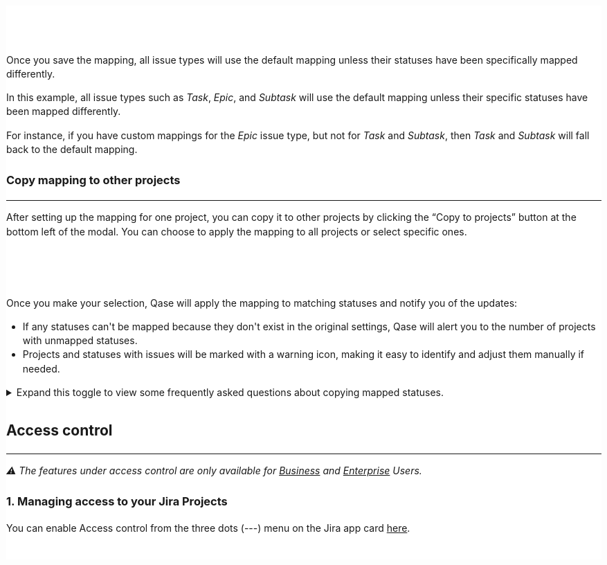 <figure><img src="../../.gitbook/assets/31290.png" alt="" width="563"><figcaption></figcaption></figure>

<figure><img src="../../.gitbook/assets/91620.png" alt="" width="563"><figcaption></figcaption></figure>

Once you save the mapping, all issue types will use the default mapping unless their statuses have been specifically mapped differently.

In this example, all issue types such as _Task_, _Epic_, and _Subtask_ will use the default mapping unless their specific statuses have been mapped differently.

For instance, if you have custom mappings for the _Epic_ issue type, but not for _Task_ and _Subtask_, then _Task_ and _Subtask_ will fall back to the default mapping.



### **Copy mapping to other projects**

***

After setting up the mapping for one project, you can copy it to other projects by clicking the “Copy to projects” button at the bottom left of the modal. You can choose to apply the mapping to all projects or select specific ones.

<figure><img src="../../.gitbook/assets/55146.png" alt="" width="563"><figcaption></figcaption></figure>

<figure><img src="../../.gitbook/assets/15255 (1).png" alt="" width="563"><figcaption></figcaption></figure>

Once you make your selection, Qase will apply the mapping to matching statuses and notify you of the updates:

* If any statuses can't be mapped because they don't exist in the original settings, Qase will alert you to the number of projects with unmapped statuses.
* Projects and statuses with issues will be marked with a warning icon, making it easy to identify and adjust them manually if needed.

<details><summary>Expand this toggle to view some frequently asked questions about copying mapped statuses.</summary></details>



## Access control <a href="#h_082bbf7f88" id="h_082bbf7f88"></a>

***

_⚠️ The features under access control are only available for_ [_Business_](../../administration/subscriptions/business-plan.md) _and_ [_Enterprise_](../../administration/subscriptions/enterprise-plan.md) _Users._

### 1. Managing access to your Jira Projects <a href="#h_45df841f00" id="h_45df841f00"></a>

You can enable Access control from the three dots (---) menu on the Jira app card [here](https://app.qase.io/apps?app=jira-cloud).

<figure><img src="../../.gitbook/assets/17490.png" alt="" width="375"><figcaption></figcaption></figure>
